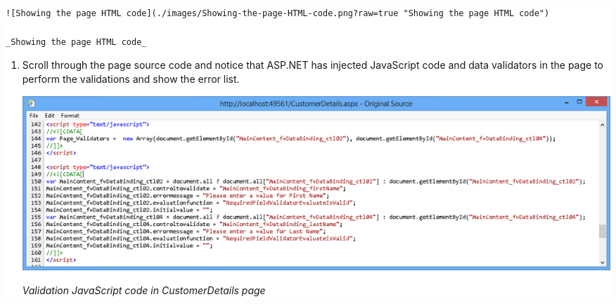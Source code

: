  	![Showing the page HTML code](./images/Showing-the-page-HTML-code.png?raw=true "Showing the page HTML code")
 
	_Showing the page HTML code_

1. Scroll through the page source code and notice that ASP.NET has injected JavaScript code and data validators in the page to perform the validations and show the error list.

 	![Validation JavaScript code in CustomerDetails page ](./images/Validation-JavaScript-code-in-CustomerDetails-page-.png?raw=true "Validation JavaScript code in CustomerDetails page ")
 
	_Validation JavaScript code in CustomerDetails page_
